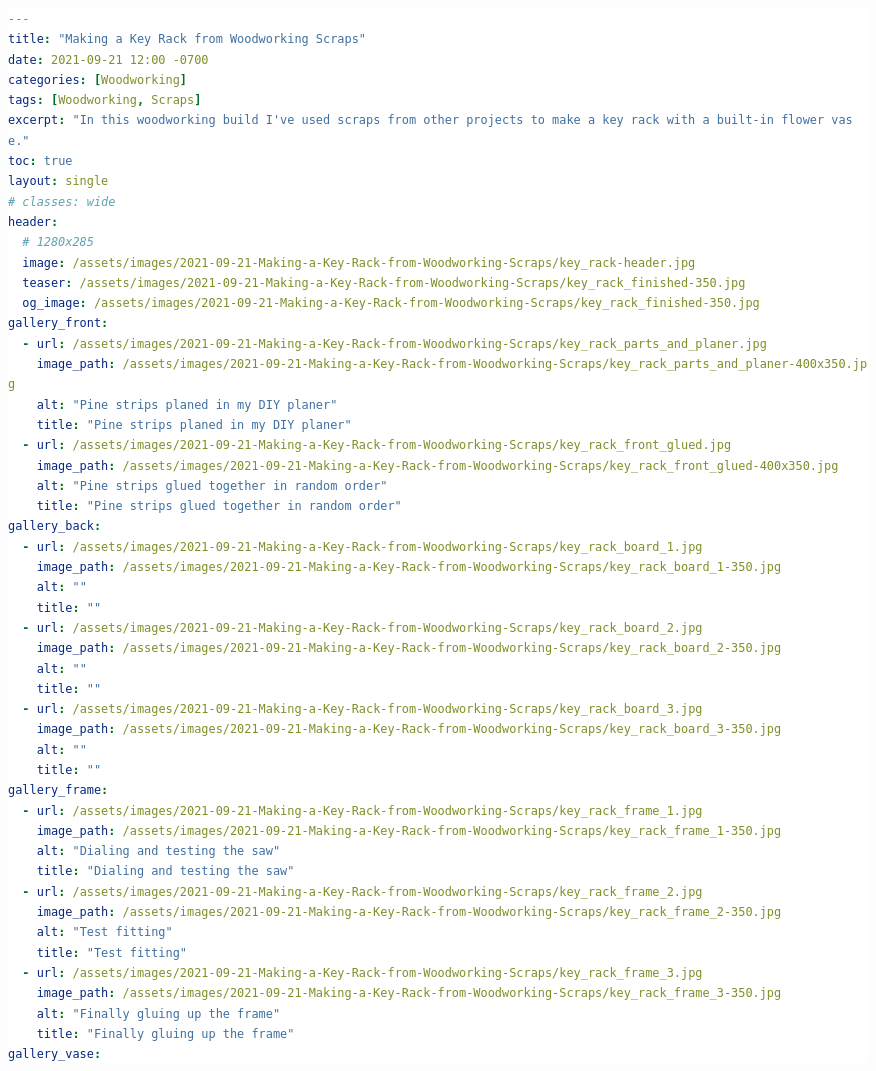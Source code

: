 ```yaml
---
title: "Making a Key Rack from Woodworking Scraps"
date: 2021-09-21 12:00 -0700
categories: [Woodworking]
tags: [Woodworking, Scraps]
excerpt: "In this woodworking build I've used scraps from other projects to make a key rack with a built-in flower vase."
toc: true
layout: single
# classes: wide
header:
  # 1280x285
  image: /assets/images/2021-09-21-Making-a-Key-Rack-from-Woodworking-Scraps/key_rack-header.jpg
  teaser: /assets/images/2021-09-21-Making-a-Key-Rack-from-Woodworking-Scraps/key_rack_finished-350.jpg
  og_image: /assets/images/2021-09-21-Making-a-Key-Rack-from-Woodworking-Scraps/key_rack_finished-350.jpg
gallery_front:
  - url: /assets/images/2021-09-21-Making-a-Key-Rack-from-Woodworking-Scraps/key_rack_parts_and_planer.jpg
    image_path: /assets/images/2021-09-21-Making-a-Key-Rack-from-Woodworking-Scraps/key_rack_parts_and_planer-400x350.jpg
    alt: "Pine strips planed in my DIY planer"
    title: "Pine strips planed in my DIY planer"
  - url: /assets/images/2021-09-21-Making-a-Key-Rack-from-Woodworking-Scraps/key_rack_front_glued.jpg
    image_path: /assets/images/2021-09-21-Making-a-Key-Rack-from-Woodworking-Scraps/key_rack_front_glued-400x350.jpg
    alt: "Pine strips glued together in random order"
    title: "Pine strips glued together in random order"
gallery_back:
  - url: /assets/images/2021-09-21-Making-a-Key-Rack-from-Woodworking-Scraps/key_rack_board_1.jpg
    image_path: /assets/images/2021-09-21-Making-a-Key-Rack-from-Woodworking-Scraps/key_rack_board_1-350.jpg
    alt: ""
    title: ""
  - url: /assets/images/2021-09-21-Making-a-Key-Rack-from-Woodworking-Scraps/key_rack_board_2.jpg
    image_path: /assets/images/2021-09-21-Making-a-Key-Rack-from-Woodworking-Scraps/key_rack_board_2-350.jpg
    alt: ""
    title: ""
  - url: /assets/images/2021-09-21-Making-a-Key-Rack-from-Woodworking-Scraps/key_rack_board_3.jpg
    image_path: /assets/images/2021-09-21-Making-a-Key-Rack-from-Woodworking-Scraps/key_rack_board_3-350.jpg
    alt: ""
    title: ""
gallery_frame:
  - url: /assets/images/2021-09-21-Making-a-Key-Rack-from-Woodworking-Scraps/key_rack_frame_1.jpg
    image_path: /assets/images/2021-09-21-Making-a-Key-Rack-from-Woodworking-Scraps/key_rack_frame_1-350.jpg
    alt: "Dialing and testing the saw"
    title: "Dialing and testing the saw"
  - url: /assets/images/2021-09-21-Making-a-Key-Rack-from-Woodworking-Scraps/key_rack_frame_2.jpg
    image_path: /assets/images/2021-09-21-Making-a-Key-Rack-from-Woodworking-Scraps/key_rack_frame_2-350.jpg
    alt: "Test fitting"
    title: "Test fitting"
  - url: /assets/images/2021-09-21-Making-a-Key-Rack-from-Woodworking-Scraps/key_rack_frame_3.jpg
    image_path: /assets/images/2021-09-21-Making-a-Key-Rack-from-Woodworking-Scraps/key_rack_frame_3-350.jpg
    alt: "Finally gluing up the frame"
    title: "Finally gluing up the frame"
gallery_vase:
```